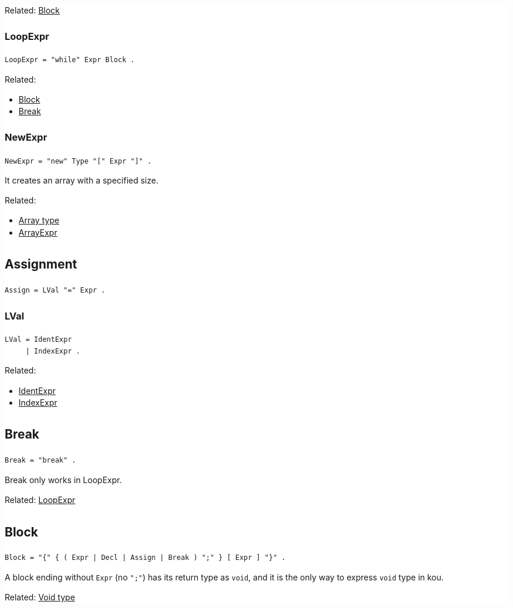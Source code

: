 Related: [Block](#block)

### LoopExpr

```
LoopExpr = "while" Expr Block .
```

Related:

- [Block](#block)
- [Break](#break)

### NewExpr

```
NewExpr = "new" Type "[" Expr "]" .
```

It creates an array with a specified size.

Related:

- [Array type](#array-type)
- [ArrayExpr](#arrayexpr)

## Assignment

```
Assign = LVal "=" Expr .
```

### LVal

```
LVal = IdentExpr
     | IndexExpr .
```

Related:

- [IdentExpr](#identexpr)
- [IndexExpr](#indexexpr)

## Break

```
Break = "break" .
```

Break only works in LoopExpr.

Related: [LoopExpr](#loopexpr)

## Block

```
Block = "{" { ( Expr | Decl | Assign | Break ) ";" } [ Expr ] "}" .
```

A block ending without `Expr` (no `";"`) has its return type as `void`, and it
is the only way to express `void` type in kou.

Related: [Void type](#void-type)
